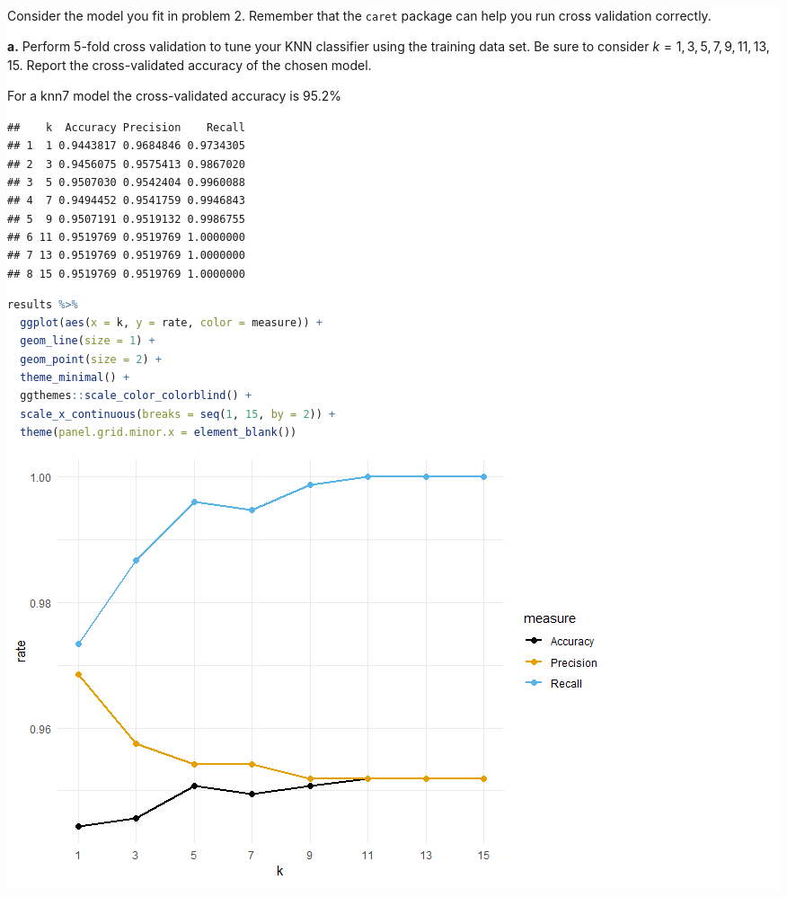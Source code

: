 Consider the model you fit in problem 2. Remember that the `caret` package can help you run cross validation correctly.

**a.** Perform 5-fold cross validation to tune your KNN classifier using the training data set. Be sure to consider *k* = 1, 3, 5, 7, 9, 11, 13, 15. Report the cross-validated accuracy of the chosen model.

For a knn7 model the cross-validated accuracy is 95.2%

    ##    k  Accuracy Precision    Recall
    ## 1  1 0.9443817 0.9684846 0.9734305
    ## 2  3 0.9456075 0.9575413 0.9867020
    ## 3  5 0.9507030 0.9542404 0.9960088
    ## 4  7 0.9494452 0.9541759 0.9946843
    ## 5  9 0.9507191 0.9519132 0.9986755
    ## 6 11 0.9519769 0.9519769 1.0000000
    ## 7 13 0.9519769 0.9519769 1.0000000
    ## 8 15 0.9519769 0.9519769 1.0000000

``` r
results %>%
  ggplot(aes(x = k, y = rate, color = measure)) +
  geom_line(size = 1) +
  geom_point(size = 2) +
  theme_minimal() +
  ggthemes::scale_color_colorblind() + 
  scale_x_continuous(breaks = seq(1, 15, by = 2)) +
  theme(panel.grid.minor.x = element_blank())
```

![](hw5_files/figure-markdown_github/unnamed-chunk-12-1.png)
